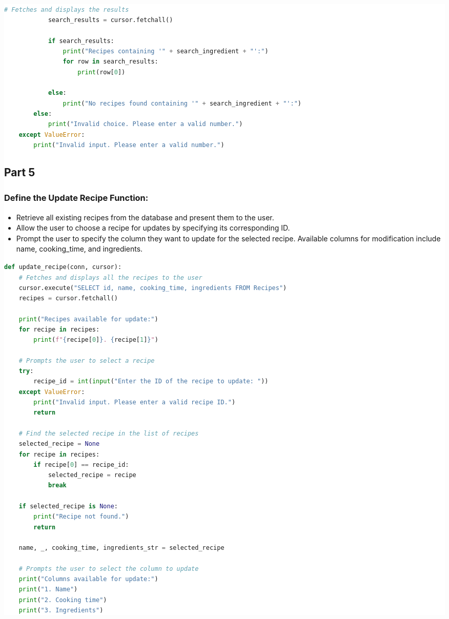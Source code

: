 ```python 
# Fetches and displays the results
            search_results = cursor.fetchall()

            if search_results:
                print("Recipes containing '" + search_ingredient + "':")
                for row in search_results:
                    print(row[0])
            
            else:
                print("No recipes found containing '" + search_ingredient + "':")
        else:
            print("Invalid choice. Please enter a valid number.")
    except ValueError:
        print("Invalid input. Please enter a valid number.")
```

## Part 5

### Define the Update Recipe Function:
  - Retrieve all existing recipes from the database and present them to the user.
  - Allow the user to choose a recipe for updates by specifying its corresponding ID.
  - Prompt the user to specify the column they want to update for the selected recipe. Available columns for modification include name, cooking_time, and ingredients.

```python 
def update_recipe(conn, cursor):
    # Fetches and displays all the recipes to the user
    cursor.execute("SELECT id, name, cooking_time, ingredients FROM Recipes")
    recipes = cursor.fetchall()

    print("Recipes available for update:")
    for recipe in recipes:
        print(f"{recipe[0]}. {recipe[1]}")

    # Prompts the user to select a recipe
    try:
        recipe_id = int(input("Enter the ID of the recipe to update: "))
    except ValueError:
        print("Invalid input. Please enter a valid recipe ID.")
        return

    # Find the selected recipe in the list of recipes
    selected_recipe = None
    for recipe in recipes:
        if recipe[0] == recipe_id:
            selected_recipe = recipe
            break

    if selected_recipe is None:
        print("Recipe not found.")
        return

    name, _, cooking_time, ingredients_str = selected_recipe

    # Prompts the user to select the column to update
    print("Columns available for update:")
    print("1. Name")
    print("2. Cooking time")
    print("3. Ingredients")
```
